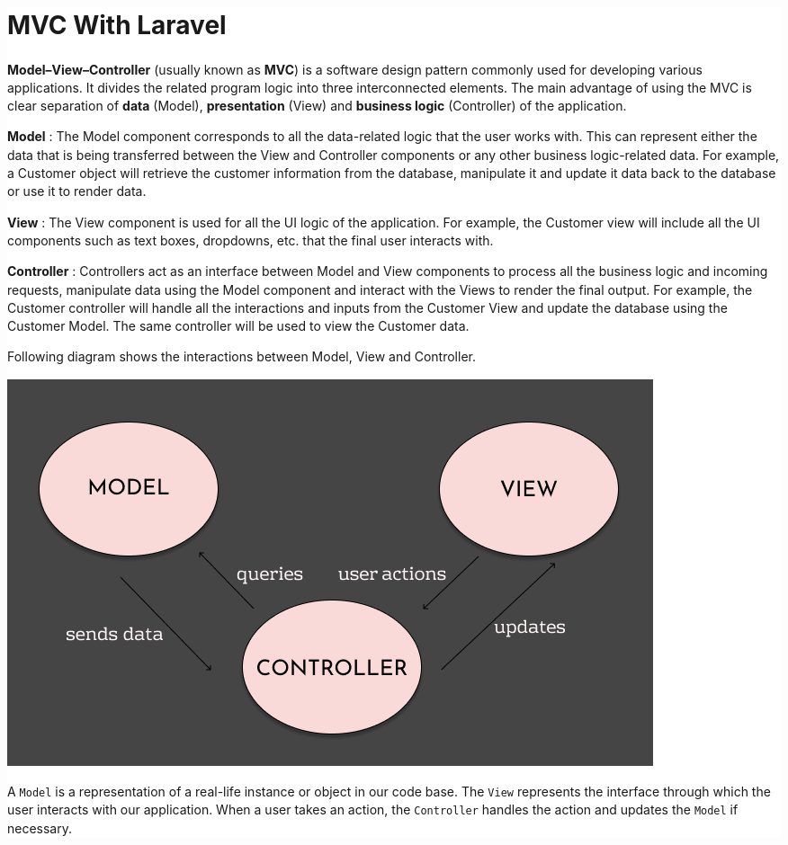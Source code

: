 # MVC With Laravel

**Model–View–Controller** (usually known as **MVC**) is a software design pattern commonly used for developing various  applications. It divides the related program logic into three interconnected elements. The main advantage of using the MVC is clear separation of **data** (Model), **presentation** (View) and **business logic** (Controller) of the application.

**Model**
: The Model component corresponds to all the data-related logic that the user works with. This can represent either the data that is being transferred between the View and Controller components or any other business logic-related data. For example, a Customer object will retrieve the customer information from the database, manipulate it and update it data back to the database or use it to render data.

**View**
: The View component is used for all the UI logic of the application. For example, the Customer view will include all the UI components such as text boxes, dropdowns, etc. that the final user interacts with.

**Controller**
: Controllers act as an interface between Model and View components to process all the business logic and incoming requests, manipulate data using the Model component and interact with the Views to render the final output. For example, the Customer controller will handle all the interactions and inputs from the Customer View and update the database using the Customer Model. The same controller will be used to view the Customer data.

Following diagram shows the interactions between Model, View and Controller.

![MVC Diagram](../../images/mvc-diagram.webp)

A `Model` is a representation of a real-life instance or object in our code base. The `View` represents the interface through which the user interacts with our application. When a user takes an action, the `Controller` handles the action and updates the `Model` if necessary.
